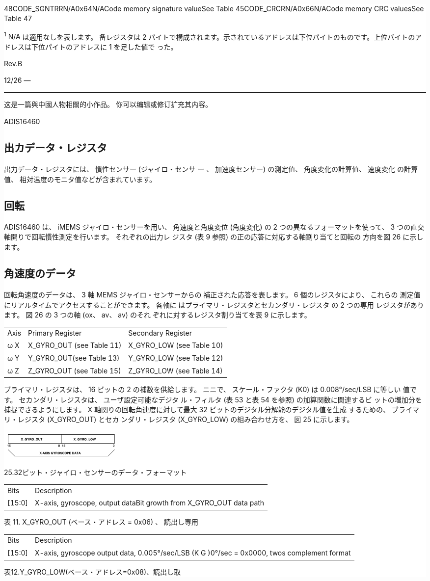 48</td></tr><tr><td>CODE_SGNTR</td><td>R</td><td>N/A</td><td>0x64</td><td>N/A</td><td>Code memory signature value</td><td>See Table 45</td></tr><tr><td>CODE_CRC</td><td>R</td><td>N/A</td><td>0x66</td><td>N/A</td><td>Code memory CRC values</td><td>See Table 47</td></tr></table>

${ }^{1} \mathrm{~N} / \mathrm{A}$ は適用なしを表します。 备レジスタは 2 パイトで構成されます。示されているアドレスは下位パイトのものです。上位バイトのアドレスは下位パイトのアドレスに 1 を足した値で った。

Rev.B

12/26 —

---

这是一篇與中國人物相關的小作品。 你可以编辑或修订扩充其内容。

ADIS16460

## 出カデータ・レジスタ

出力データ・レジスタには、 慣性センサー (ジャイロ・センサ ー 、 加速度センサー) の測定值、 角度変化の計算值、 速度変化 の計算值、 相対温度のモニタ值などが含まれています。

## 回転

ADIS16460 は、 iMEMS ジャイロ・センサーを用い、 角速度と角度変位 (角度変化) の 2 つの異なるフォーマットを使って、 3 つの直交軸開りで回転慣性測定を行います。 それぞれの出力レ ジスタ (表 9 参照) の正の応答に対応する軸割り当てと回転の 方向を図 26 に示します。

## 角速度のデータ

回転角速度のデータは、 3 軸 MEMS ジャイロ・センサーからの 補正された応答を表します。 6 個のレジスタにより、 これらの 測定值にリアルタイムでアクセスすることができます。 各軸に はプライマリ・レジスタとセカンダリ・レジスタ の 2 つの専用 レジスタがあります。 図 26 の 3 つの軸 (ox、 av、 av) のそれ ぞれに対するレジスタ割り当てを表 9 に示します。

<table><tr><td>Axis</td><td>Primary Register</td><td>Secondary Register</td></tr><tr><td>ω X</td><td>X_GYRO_OUT (see Table 11)</td><td>X_GYRO_LOW (see Table 10)</td></tr><tr><td>ω Y</td><td>Y_GYRO_OUT(see Table 13)</td><td>Y_GYRO_LOW (see Table 12)</td></tr><tr><td>ω Z</td><td>Z_GYRO_OUT (see Table 15)</td><td>Z_GYRO_LOW (see Table 14)</td></tr></table>

ブライマリ・レジスタは、 16 ビットの 2 の補数を供給します。 ニニで、 スケール・ファクタ (K0) は 0.008°/sec/LSB に等しい 值です。 セカンダリ・レジスタは、 ユーザ設定可能なデジタ ル・フィルタ (表 53 と表 54 を参照) の加算関数に関連するビ ットの増加分を捕捉でさるようにします。 X 軸関りの回転角連度に対して最大 32 ビットのデジタル分解能のデジタル值を生成 するための、 ブライマリ・レジスタ (X_GYRO_OUT) とセカ ンダリ・レジスタ (X_GYRO_LOW) の組み合わせ方を、 図 25 に示します。

![Figure](figures/adis16460_jp_page_013_figure_011.png)

25.32ビット・ジャイロ・センサーのデータ・フォーマット

<table><tr><td>Bits</td><td>Description</td></tr><tr><td>[15:0]</td><td>X-axis, gyroscope, output dataBit growth from X_GYRO_OUT data path</td></tr></table>

表 11. X_GYRO_OUT (ベース・アドレス = 0x06) 、 読出し專用

<table><tr><td>Bits</td><td>Description</td></tr><tr><td>[15:0]</td><td>X-axis, gyroscope output data, 0.005°/sec/LSB (K G )0°/sec = 0x0000, twos complement format</td></tr></table>

表12.Y_GYRO_LOW(ベース・アドレス=0x08)、読出し取
